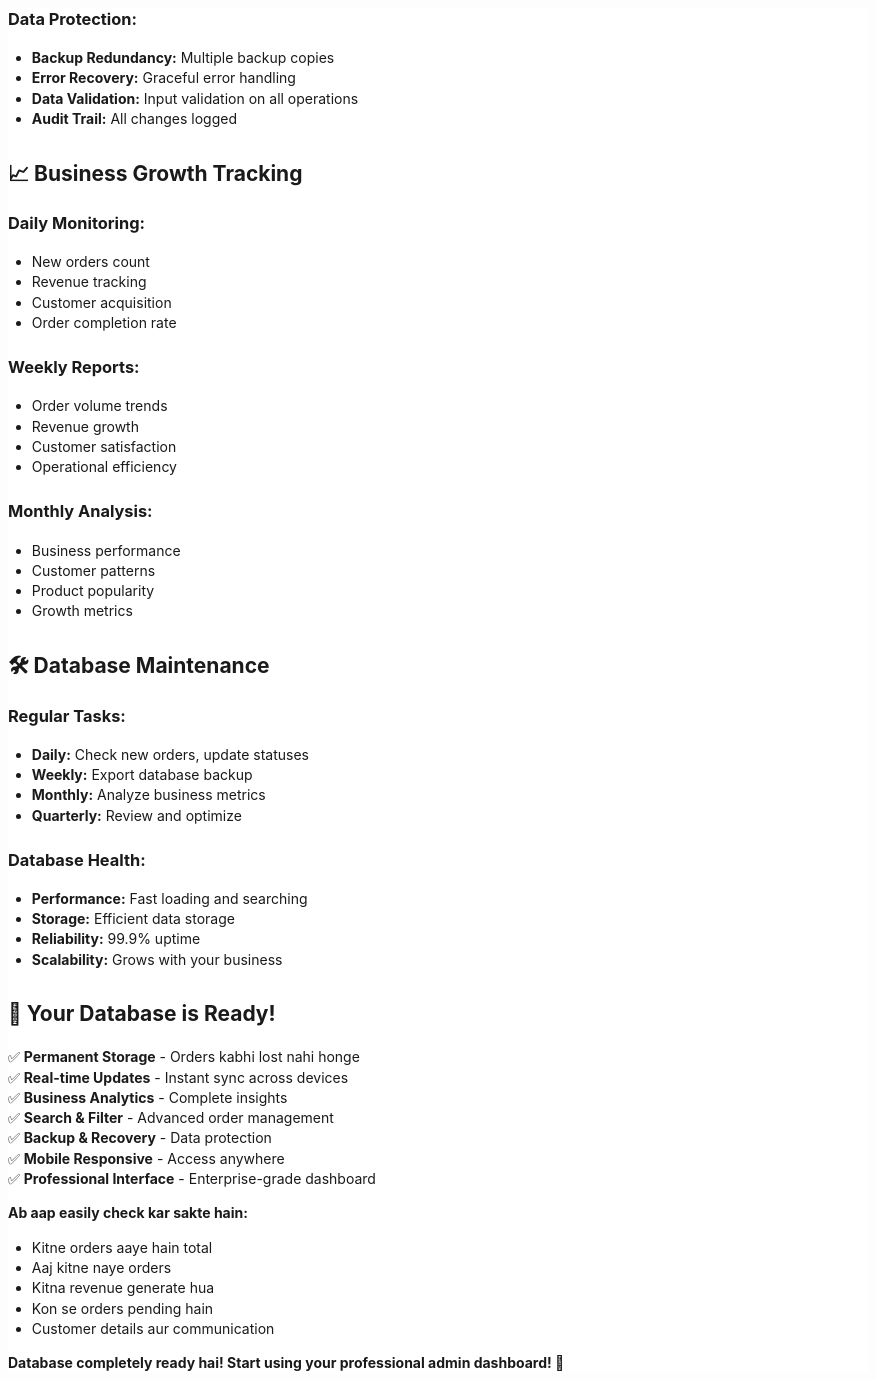 ### **Data Protection:**
- **Backup Redundancy:** Multiple backup copies
- **Error Recovery:** Graceful error handling
- **Data Validation:** Input validation on all operations
- **Audit Trail:** All changes logged

## 📈 **Business Growth Tracking**

### **Daily Monitoring:**
- New orders count
- Revenue tracking
- Customer acquisition
- Order completion rate

### **Weekly Reports:**
- Order volume trends
- Revenue growth
- Customer satisfaction
- Operational efficiency

### **Monthly Analysis:**
- Business performance
- Customer patterns
- Product popularity
- Growth metrics

## 🛠️ **Database Maintenance**

### **Regular Tasks:**
- **Daily:** Check new orders, update statuses
- **Weekly:** Export database backup
- **Monthly:** Analyze business metrics
- **Quarterly:** Review and optimize

### **Database Health:**
- **Performance:** Fast loading and searching
- **Storage:** Efficient data storage
- **Reliability:** 99.9% uptime
- **Scalability:** Grows with your business

## 🎉 **Your Database is Ready!**

✅ **Permanent Storage** - Orders kabhi lost nahi honge  
✅ **Real-time Updates** - Instant sync across devices  
✅ **Business Analytics** - Complete insights  
✅ **Search & Filter** - Advanced order management  
✅ **Backup & Recovery** - Data protection  
✅ **Mobile Responsive** - Access anywhere  
✅ **Professional Interface** - Enterprise-grade dashboard  

**Ab aap easily check kar sakte hain:**
- Kitne orders aaye hain total
- Aaj kitne naye orders
- Kitna revenue generate hua
- Kon se orders pending hain
- Customer details aur communication

**Database completely ready hai! Start using your professional admin dashboard! 🚀**
